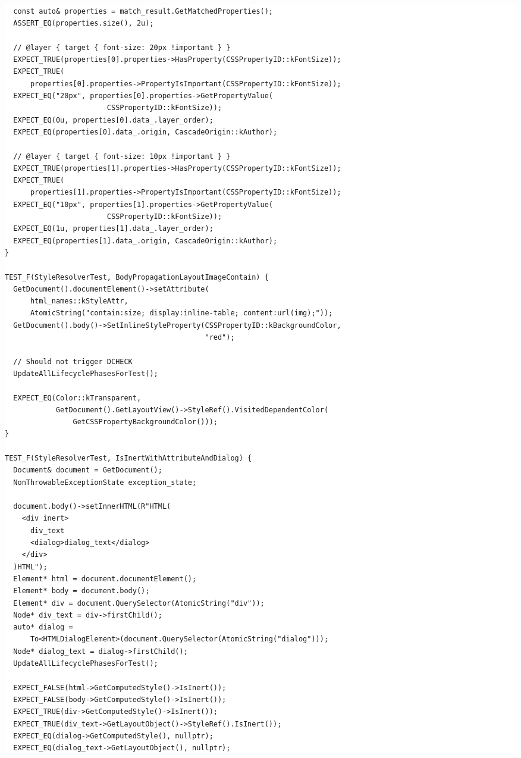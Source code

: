 ```
  const auto& properties = match_result.GetMatchedProperties();
  ASSERT_EQ(properties.size(), 2u);

  // @layer { target { font-size: 20px !important } }
  EXPECT_TRUE(properties[0].properties->HasProperty(CSSPropertyID::kFontSize));
  EXPECT_TRUE(
      properties[0].properties->PropertyIsImportant(CSSPropertyID::kFontSize));
  EXPECT_EQ("20px", properties[0].properties->GetPropertyValue(
                        CSSPropertyID::kFontSize));
  EXPECT_EQ(0u, properties[0].data_.layer_order);
  EXPECT_EQ(properties[0].data_.origin, CascadeOrigin::kAuthor);

  // @layer { target { font-size: 10px !important } }
  EXPECT_TRUE(properties[1].properties->HasProperty(CSSPropertyID::kFontSize));
  EXPECT_TRUE(
      properties[1].properties->PropertyIsImportant(CSSPropertyID::kFontSize));
  EXPECT_EQ("10px", properties[1].properties->GetPropertyValue(
                        CSSPropertyID::kFontSize));
  EXPECT_EQ(1u, properties[1].data_.layer_order);
  EXPECT_EQ(properties[1].data_.origin, CascadeOrigin::kAuthor);
}

TEST_F(StyleResolverTest, BodyPropagationLayoutImageContain) {
  GetDocument().documentElement()->setAttribute(
      html_names::kStyleAttr,
      AtomicString("contain:size; display:inline-table; content:url(img);"));
  GetDocument().body()->SetInlineStyleProperty(CSSPropertyID::kBackgroundColor,
                                               "red");

  // Should not trigger DCHECK
  UpdateAllLifecyclePhasesForTest();

  EXPECT_EQ(Color::kTransparent,
            GetDocument().GetLayoutView()->StyleRef().VisitedDependentColor(
                GetCSSPropertyBackgroundColor()));
}

TEST_F(StyleResolverTest, IsInertWithAttributeAndDialog) {
  Document& document = GetDocument();
  NonThrowableExceptionState exception_state;

  document.body()->setInnerHTML(R"HTML(
    <div inert>
      div_text
      <dialog>dialog_text</dialog>
    </div>
  )HTML");
  Element* html = document.documentElement();
  Element* body = document.body();
  Element* div = document.QuerySelector(AtomicString("div"));
  Node* div_text = div->firstChild();
  auto* dialog =
      To<HTMLDialogElement>(document.QuerySelector(AtomicString("dialog")));
  Node* dialog_text = dialog->firstChild();
  UpdateAllLifecyclePhasesForTest();

  EXPECT_FALSE(html->GetComputedStyle()->IsInert());
  EXPECT_FALSE(body->GetComputedStyle()->IsInert());
  EXPECT_TRUE(div->GetComputedStyle()->IsInert());
  EXPECT_TRUE(div_text->GetLayoutObject()->StyleRef().IsInert());
  EXPECT_EQ(dialog->GetComputedStyle(), nullptr);
  EXPECT_EQ(dialog_text->GetLayoutObject(), nullptr);

```